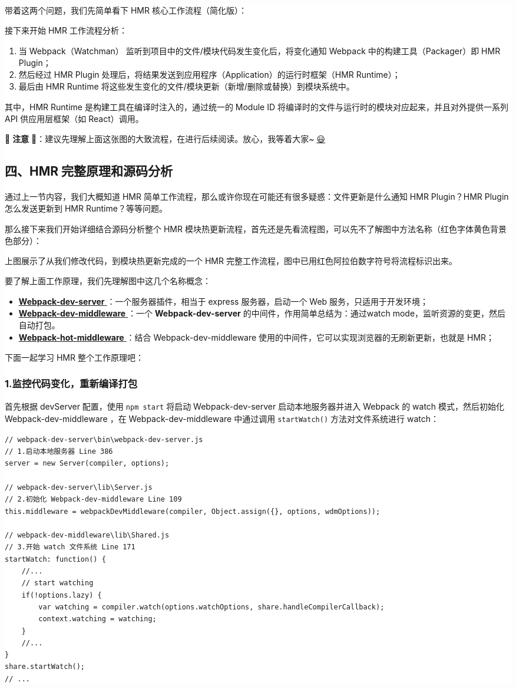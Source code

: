   
带着这两个问题，我们先简单看下 HMR 核心工作流程（简化版）：

接下来开始 HMR 工作流程分析：

  1. 当 Webpack（Watchman） 监听到项目中的文件/模块代码发生变化后，将变化通知 Webpack 中的构建工具（Packager）即 HMR Plugin； 
  2. 然后经过 HMR Plugin 处理后，将结果发送到应用程序（Application）的运行时框架（HMR Runtime）； 
  3. 最后由 HMR Runtime 将这些发生变化的文件/模块更新（新增/删除或替换）到模块系统中。 

其中，HMR Runtime 是构建工具在编译时注入的，通过统一的 Module ID 将编译时的文件与运行时的模块对应起来，并且对外提供一系列 API
供应用层框架（如 React）调用。

💖 **注意** 💖：建议先理解上面这张图的大致流程，在进行后续阅读。放心，我等着大家~ [ 😃 ]()  

##  四、HMR 完整原理和源码分析

通过上一节内容，我们大概知道 HMR 简单工作流程，那么或许你现在可能还有很多疑惑：文件更新是什么通知 HMR Plugin？HMR Plugin
怎么发送更新到 HMR Runtime？等等问题。

那么接下来我们开始详细结合源码分析整个 HMR 模块热更新流程，首先还是先看流程图，可以先不了解图中方法名称（红色字体黄色背景色部分）：

上图展示了从我们修改代码，到模块热更新完成的一个 HMR 完整工作流程，图中已用红色阿拉伯数字符号将流程标识出来。

要了解上面工作原理，我们先理解图中这几个名称概念：

  * [ **Webpack-dev-server** ]() ：一个服务器插件，相当于 express 服务器，启动一个 Web 服务，只适用于开发环境； 
  * [ **Webpack-dev-middleware** ]() ：一个 **Webpack-dev-server** 的中间件，作用简单总结为：通过watch mode，监听资源的变更，然后自动打包。 
  * [ **Webpack-hot-middleware** ]() ：结合 Webpack-dev-middleware 使用的中间件，它可以实现浏览器的无刷新更新，也就是 HMR； 

下面一起学习 HMR 整个工作原理吧：

###  1.监控代码变化，重新编译打包

首先根据 devServer 配置，使用 ` npm start ` 将启动 Webpack-dev-server 启动本地服务器并进入 Webpack 的
watch 模式，然后初始化 Webpack-dev-middleware ，在 Webpack-dev-middleware 中通过调用 `
startWatch() ` 方法对文件系统进行 watch：

    
    
    // webpack-dev-server\bin\webpack-dev-server.js
    // 1.启动本地服务器 Line 386
    server = new Server(compiler, options);
    
    // webpack-dev-server\lib\Server.js
    // 2.初始化 Webpack-dev-middleware Line 109
    this.middleware = webpackDevMiddleware(compiler, Object.assign({}, options, wdmOptions));
    
    // webpack-dev-middleware\lib\Shared.js
    // 3.开始 watch 文件系统 Line 171
    startWatch: function() {
        //...
        // start watching
        if(!options.lazy) {
            var watching = compiler.watch(options.watchOptions, share.handleCompilerCallback);
            context.watching = watching;
        }
        //...
    }
    share.startWatch();
    // ...
